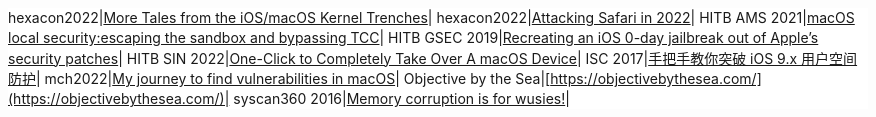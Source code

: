 hexacon2022|[More Tales from the iOS/macOS Kernel Trenches](https://github.com/potmdehex/slides/blob/main/Hexacon_2022_More_Tales_from_the_iOS_macOS_Kernel_Trenches.pdf)|
hexacon2022|[Attacking Safari in 2022](https://www.hexacon.fr/slides/attacking_safari_in_2022_slides.pdf)|
HITB AMS 2021|[macOS local security:escaping the sandbox and bypassing TCC](https://conference.hitb.org/hitbsecconf2021ams/materials/D1T1%20-%20MacOS%20Local%20Security%20-%20Escaping%20the%20Sandbox%20and%20Bypassing%20TCC%20-%20Thijs%20Alkemade%20&%20Daan%20Keuper.pdf)|
HITB GSEC 2019|[Recreating an iOS 0-day jailbreak out of Apple’s security patches](https://gsec.hitb.org/materials/sg2019/D2%20-%20Recreating%20an%20iOS%200day%20Jailbreak%20Out%20of%20Apple%E2%80%99s%20Security%20Updates%20-%20Stefan%20Esser.pdf)|
HITB SIN 2022|[One-Click to Completely Take Over A macOS Device](https://conference.hitb.org/hitbsecconf2022sin/materials/D1T1%20-%20One-Click%20to%20Completely%20Takeover%20a%20MacOS%20Device%20-%20Mickey%20Jin.pdf)|
ISC 2017|[手把手教你突破 iOS 9.x 用户空间防护](https://images.seebug.org/archive/%E6%89%8B%E6%8A%8A%E6%89%8B%E6%95%99%E4%BD%A0%E7%AA%81%E7%A0%B4iOS9.x%E7%9A%84%E7%94%A8%E6%88%B7%E7%A9%BA%E9%97%B4%E9%98%B2%E6%8A%A4.pdf)|
mch2022|[My journey to find vulnerabilities in macOS](https://media.ccc.de/v/mch2022-291-my-journey-to-find-vulnerabilities-in-macos)|
Objective by the Sea|[https://objectivebythesea.com/](https://objectivebythesea.com/)|
syscan360 2016|[Memory corruption is for wusies!](https://papers.put.as/papers/macosx/2016/SyScan360_SG_2016_-_Memory_Corruption_is_for_wussies.pdfhttps://media.ccc.de/v/mch2022-291-my-journey-to-find-vulnerabilities-in-macos)|
